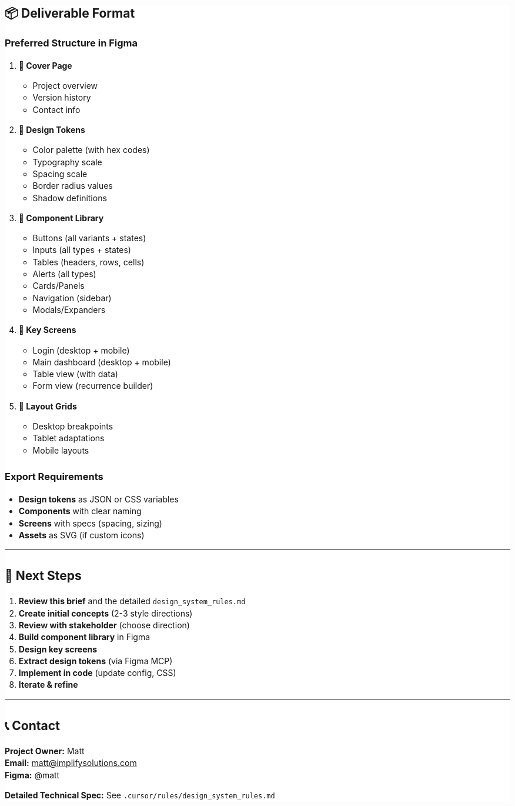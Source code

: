 
## 📦 Deliverable Format

### Preferred Structure in Figma

1. **📄 Cover Page**
   - Project overview
   - Version history
   - Contact info

2. **🎨 Design Tokens**
   - Color palette (with hex codes)
   - Typography scale
   - Spacing scale
   - Border radius values
   - Shadow definitions

3. **🧩 Component Library**
   - Buttons (all variants + states)
   - Inputs (all types + states)
   - Tables (headers, rows, cells)
   - Alerts (all types)
   - Cards/Panels
   - Navigation (sidebar)
   - Modals/Expanders

4. **📱 Key Screens**
   - Login (desktop + mobile)
   - Main dashboard (desktop + mobile)
   - Table view (with data)
   - Form view (recurrence builder)

5. **📐 Layout Grids**
   - Desktop breakpoints
   - Tablet adaptations
   - Mobile layouts

### Export Requirements
- **Design tokens** as JSON or CSS variables
- **Components** with clear naming
- **Screens** with specs (spacing, sizing)
- **Assets** as SVG (if custom icons)

---

## 🚀 Next Steps

1. **Review this brief** and the detailed `design_system_rules.md`
2. **Create initial concepts** (2-3 style directions)
3. **Review with stakeholder** (choose direction)
4. **Build component library** in Figma
5. **Design key screens**
6. **Extract design tokens** (via Figma MCP)
7. **Implement in code** (update config, CSS)
8. **Iterate & refine**

---

## 📞 Contact

**Project Owner:** Matt  
**Email:** matt@implifysolutions.com  
**Figma:** @matt

**Detailed Technical Spec:** See `.cursor/rules/design_system_rules.md`

